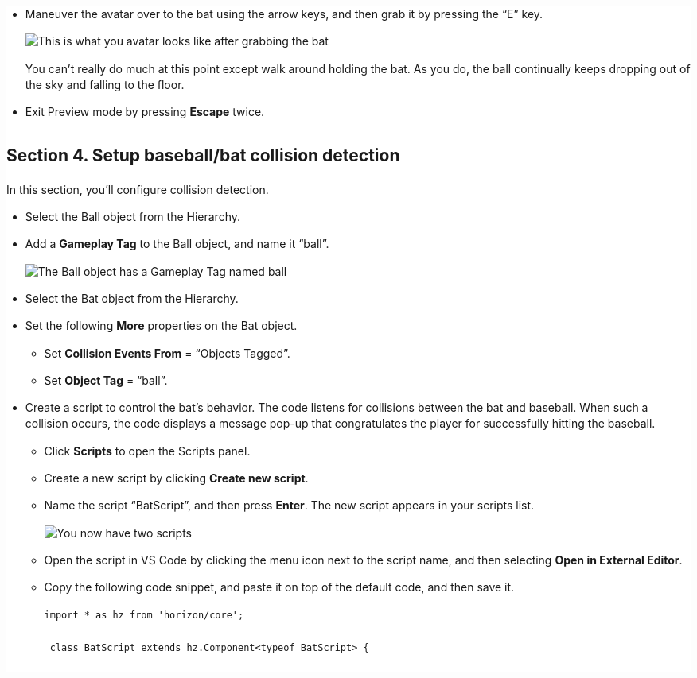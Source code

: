 
*   Maneuver the avatar over to the bat using the arrow keys, and then grab it by pressing the “E” key.
    
    ![This is what you avatar looks like after grabbing the bat](https://scontent.flba1-1.fna.fbcdn.net/v/t39.2365-6/462694517_564911206046835_4033375668500902553_n.png?_nc_cat=106&ccb=1-7&_nc_sid=e280be&_nc_ohc=3RbiYQneFgQQ7kNvwHlfiaH&_nc_oc=Adn8Pr3xA-A2csSpndj_KJPOk8IZEFXx2D1fQlWsAriUGGYyt7VPJ3_rnaab2zr4Br8&_nc_zt=14&_nc_ht=scontent.flba1-1.fna&_nc_gid=Lo0Iwpjipqtk6heJi_yuBA&oh=00_AfSExQGbiSOprkQwsRTtPjFaPF1tWwi8Jp0azR2rdU0v4w&oe=689BA79B)
    
    You can’t really do much at this point except walk around holding the bat. As you do, the ball continually keeps dropping out of the sky and falling to the floor.
    

*   Exit Preview mode by pressing **Escape** twice.
    

## Section 4. Setup baseball/bat collision detection

In this section, you’ll configure collision detection.

*   Select the Ball object from the Hierarchy.
    

*   Add a **Gameplay Tag** to the Ball object, and name it “ball”.
    
    ![The Ball object has a Gameplay Tag named ball](https://scontent.flba1-1.fna.fbcdn.net/v/t39.2365-6/462704007_564911272713495_8171981578080402896_n.png?_nc_cat=106&ccb=1-7&_nc_sid=e280be&_nc_ohc=0dlzhIyn-3AQ7kNvwGfiyIx&_nc_oc=AdlkAymjGhLeSDmcbDnnBA0SXo7_erOhH-ahmq3A7dzoxAJMjvJUaVK-VVzJ67iHnGw&_nc_zt=14&_nc_ht=scontent.flba1-1.fna&_nc_gid=Lo0Iwpjipqtk6heJi_yuBA&oh=00_AfTJhFcGyB09a0Yd2uV9pL8m3DLqwa0nSkwODw6rhYDR7A&oe=689BA32F)
    

*   Select the Bat object from the Hierarchy.
    

*   Set the following **More** properties on the Bat object.
    
    *   Set **Collision Events From** = “Objects Tagged”.
        
    
    *   Set **Object Tag** = “ball”.
        

*   Create a script to control the bat’s behavior. The code listens for collisions between the bat and baseball. When such a collision occurs, the code displays a message pop-up that congratulates the player for successfully hitting the baseball.
    
    *   Click **Scripts** to open the Scripts panel.
        
    
    *   Create a new script by clicking **Create new script**.
        
    
    *   Name the script “BatScript”, and then press **Enter**. The new script appears in your scripts list.
        
        ![You now have two scripts](https://scontent.flba1-1.fna.fbcdn.net/v/t39.2365-6/462718796_564911226046833_3172925499326887543_n.png?_nc_cat=100&ccb=1-7&_nc_sid=e280be&_nc_ohc=M8sDX9wJ-lAQ7kNvwEJQW7p&_nc_oc=Adk7TWHdqT8CkMPMmQ1xV3M2DWy5_cOu2ZlgISEVI8iUMueYZ8swJguVUa1pO8iAmxU&_nc_zt=14&_nc_ht=scontent.flba1-1.fna&_nc_gid=Lo0Iwpjipqtk6heJi_yuBA&oh=00_AfQ-2cIHRzYjwjfGlQ-bJv2onMH0YwagJiCRg1X3iIfo2A&oe=689BBB1F)
        
    
    *   Open the script in VS Code by clicking the menu icon next to the script name, and then selecting **Open in External Editor**.
        
    
    *   Copy the following code snippet, and paste it on top of the default code, and then save it.
        
        ```
        import * as hz from 'horizon/core';
        
         class BatScript extends hz.Component<typeof BatScript> {
        